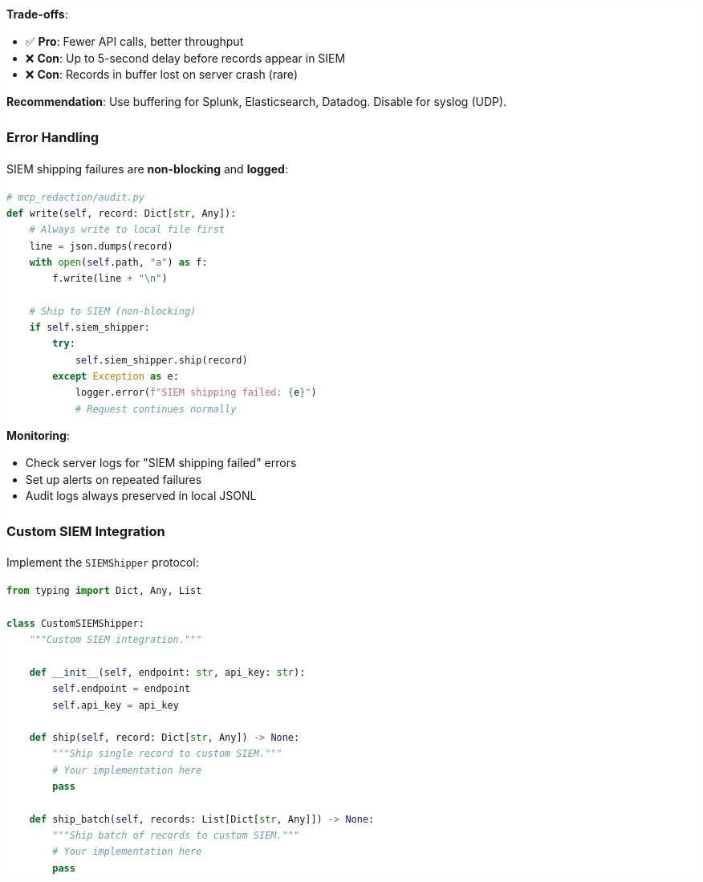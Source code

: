 **Trade-offs**:
- ✅ **Pro**: Fewer API calls, better throughput
- ❌ **Con**: Up to 5-second delay before records appear in SIEM
- ❌ **Con**: Records in buffer lost on server crash (rare)

**Recommendation**: Use buffering for Splunk, Elasticsearch, Datadog. Disable for syslog (UDP).

### Error Handling

SIEM shipping failures are **non-blocking** and **logged**:

```python
# mcp_redaction/audit.py
def write(self, record: Dict[str, Any]):
    # Always write to local file first
    line = json.dumps(record)
    with open(self.path, "a") as f:
        f.write(line + "\n")
    
    # Ship to SIEM (non-blocking)
    if self.siem_shipper:
        try:
            self.siem_shipper.ship(record)
        except Exception as e:
            logger.error(f"SIEM shipping failed: {e}")
            # Request continues normally
```

**Monitoring**:
- Check server logs for "SIEM shipping failed" errors
- Set up alerts on repeated failures
- Audit logs always preserved in local JSONL

### Custom SIEM Integration

Implement the `SIEMShipper` protocol:

```python
from typing import Dict, Any, List

class CustomSIEMShipper:
    """Custom SIEM integration."""
    
    def __init__(self, endpoint: str, api_key: str):
        self.endpoint = endpoint
        self.api_key = api_key
    
    def ship(self, record: Dict[str, Any]) -> None:
        """Ship single record to custom SIEM."""
        # Your implementation here
        pass
    
    def ship_batch(self, records: List[Dict[str, Any]]) -> None:
        """Ship batch of records to custom SIEM."""
        # Your implementation here
        pass
```
